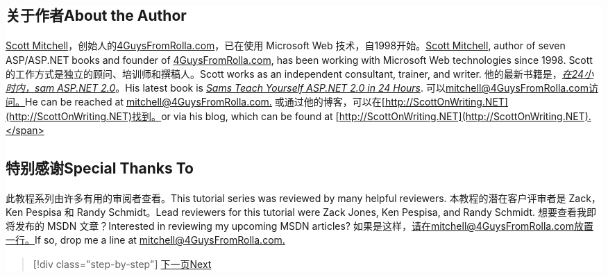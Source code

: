 ## <a name="about-the-author"></a><span data-ttu-id="6dea8-331">关于作者</span><span class="sxs-lookup"><span data-stu-id="6dea8-331">About the Author</span></span>

<span data-ttu-id="6dea8-332">[Scott Mitchell](http://www.4guysfromrolla.com/ScottMitchell.shtml)，创始人的[4GuysFromRolla.com](http://www.4guysfromrolla.com)，已在使用 Microsoft Web 技术，自1998开始。</span><span class="sxs-lookup"><span data-stu-id="6dea8-332">[Scott Mitchell](http://www.4guysfromrolla.com/ScottMitchell.shtml), author of seven ASP/ASP.NET books and founder of [4GuysFromRolla.com](http://www.4guysfromrolla.com), has been working with Microsoft Web technologies since 1998.</span></span> <span data-ttu-id="6dea8-333">Scott 的工作方式是独立的顾问、培训师和撰稿人。</span><span class="sxs-lookup"><span data-stu-id="6dea8-333">Scott works as an independent consultant, trainer, and writer.</span></span> <span data-ttu-id="6dea8-334">他的最新书籍是，[*在24小时内，sam ASP.NET 2.0*](https://www.amazon.com/exec/obidos/ASIN/0672327384/4guysfromrollaco)。</span><span class="sxs-lookup"><span data-stu-id="6dea8-334">His latest book is [*Sams Teach Yourself ASP.NET 2.0 in 24 Hours*](https://www.amazon.com/exec/obidos/ASIN/0672327384/4guysfromrollaco).</span></span> <span data-ttu-id="6dea8-335">可以[mitchell@4GuysFromRolla.com访问。](mailto:mitchell@4GuysFromRolla.com)</span><span class="sxs-lookup"><span data-stu-id="6dea8-335">He can be reached at [mitchell@4GuysFromRolla.com.](mailto:mitchell@4GuysFromRolla.com)</span></span> <span data-ttu-id="6dea8-336">或通过他的博客，可以在[http://ScottOnWriting.NET](http://ScottOnWriting.NET)找到。</span><span class="sxs-lookup"><span data-stu-id="6dea8-336">or via his blog, which can be found at [http://ScottOnWriting.NET](http://ScottOnWriting.NET).</span></span>

## <a name="special-thanks-to"></a><span data-ttu-id="6dea8-337">特别感谢</span><span class="sxs-lookup"><span data-stu-id="6dea8-337">Special Thanks To</span></span>

<span data-ttu-id="6dea8-338">此教程系列由许多有用的审阅者查看。</span><span class="sxs-lookup"><span data-stu-id="6dea8-338">This tutorial series was reviewed by many helpful reviewers.</span></span> <span data-ttu-id="6dea8-339">本教程的潜在客户评审者是 Zack，Ken Pespisa 和 Randy Schmidt。</span><span class="sxs-lookup"><span data-stu-id="6dea8-339">Lead reviewers for this tutorial were Zack Jones, Ken Pespisa, and Randy Schmidt.</span></span> <span data-ttu-id="6dea8-340">想要查看我即将发布的 MSDN 文章？</span><span class="sxs-lookup"><span data-stu-id="6dea8-340">Interested in reviewing my upcoming MSDN articles?</span></span> <span data-ttu-id="6dea8-341">如果是这样，请在mitchell@4GuysFromRolla.com放置一行[。](mailto:mitchell@4GuysFromRolla.com)</span><span class="sxs-lookup"><span data-stu-id="6dea8-341">If so, drop me a line at [mitchell@4GuysFromRolla.com.](mailto:mitchell@4GuysFromRolla.com)</span></span>

> [!div class="step-by-step"]
> [<span data-ttu-id="6dea8-342">下一页</span><span class="sxs-lookup"><span data-stu-id="6dea8-342">Next</span></span>](performing-batch-updates-cs.md)
